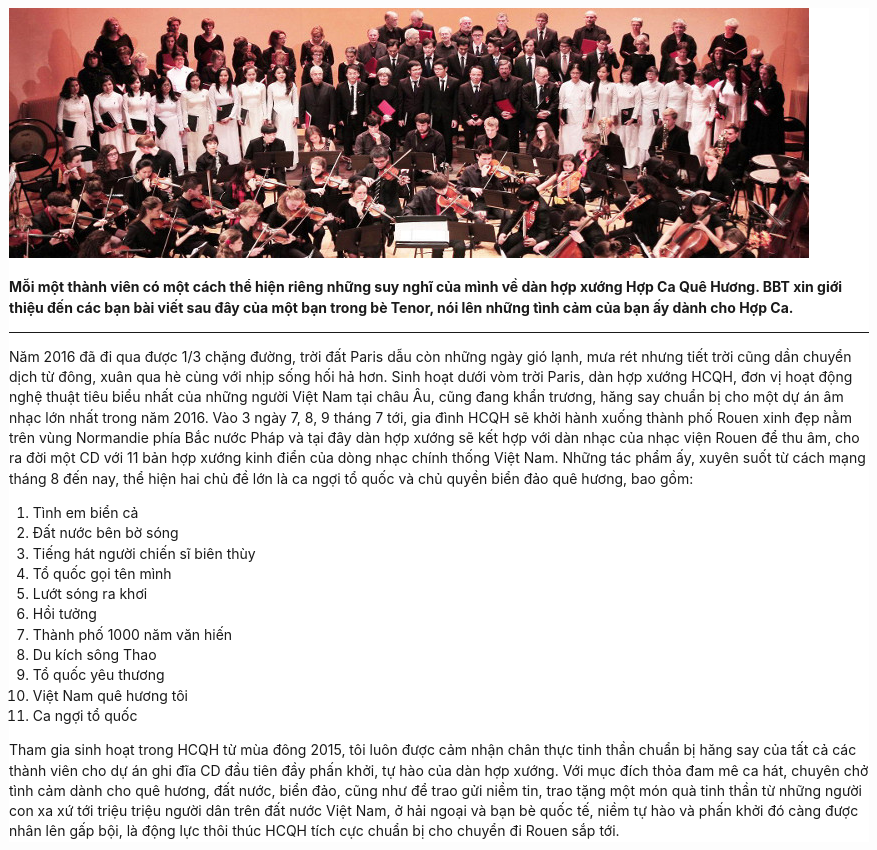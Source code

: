 
![](2015_Rouen.jpg) 

 **Mỗi một thành viên có một cách thể hiện riêng những suy nghĩ của mình về dàn hợp xướng Hợp Ca Quê Hương. BBT xin giới thiệu đến các bạn bài viết sau đây của một bạn trong bè Tenor, nói lên những tình cảm của bạn ấy dành cho Hợp Ca.**

---------------------------------------

 Năm 2016 đã đi qua được 1/3 chặng đường, trời đất Paris dẫu còn những ngày gió lạnh, mưa rét nhưng tiết trời cũng dần chuyển dịch từ đông, xuân qua hè cùng với nhịp sống hối hả hơn. Sinh hoạt dưới vòm trời Paris, dàn hợp xướng HCQH, đơn vị hoạt động nghệ thuật tiêu biểu nhất của những người Việt Nam tại châu Âu, cũng đang khẩn trương, hăng say chuẩn bị cho một dự án âm nhạc lớn nhất trong năm 2016. Vào 3 ngày 7, 8, 9 tháng 7 tới, gia đình HCQH sẽ khởi hành xuống thành phố Rouen xinh đẹp nằm trên vùng Normandie phía Bắc nước Pháp và tại đây dàn hợp xướng sẽ kết hợp với dàn nhạc của nhạc viện Rouen để thu âm, cho ra đời một CD với 11 bản hợp xướng kinh điển của dòng nhạc chính thống Việt Nam. Những tác phẩm ấy, xuyên suốt từ cách mạng tháng 8 đến nay, thể hiện hai chủ đề lớn là ca ngợi tổ quốc và chủ quyền biển đảo quê hương, bao gồm:
1. Tình em biển cả
2. Đất nước bên bờ sóng
3. Tiếng hát người chiến sĩ biên thùy
4. Tổ quốc gọi tên mình
5. Lướt sóng ra khơi
6. Hồi tưởng
7. Thành phố 1000 năm văn hiến
8. Du kích sông Thao
9. Tổ quốc yêu thương
10. Việt Nam quê hương tôi
11. Ca ngợi tổ quốc 

 Tham gia sinh hoạt trong HCQH từ mùa đông 2015, tôi luôn được cảm nhận chân thực tinh thần chuẩn bị hăng say của tất cả các thành viên cho dự án ghi đĩa CD đầu tiên đầy phấn khởi, tự hào của dàn hợp xướng. Với mục đích thỏa đam mê ca hát, chuyên chở tình cảm dành cho quê hương, đất nước, biển đảo, cũng như để trao gửi niềm tin, trao tặng một món quà tinh thần từ những người con xa xứ tới triệu triệu người dân trên đất nước Việt Nam, ở hải ngoại và bạn bè quốc tế, niềm tự hào và phấn khởi đó càng được nhân lên gấp bội, là động lực thôi thúc HCQH tích cực chuẩn bị cho chuyển đi Rouen sắp tới. 
